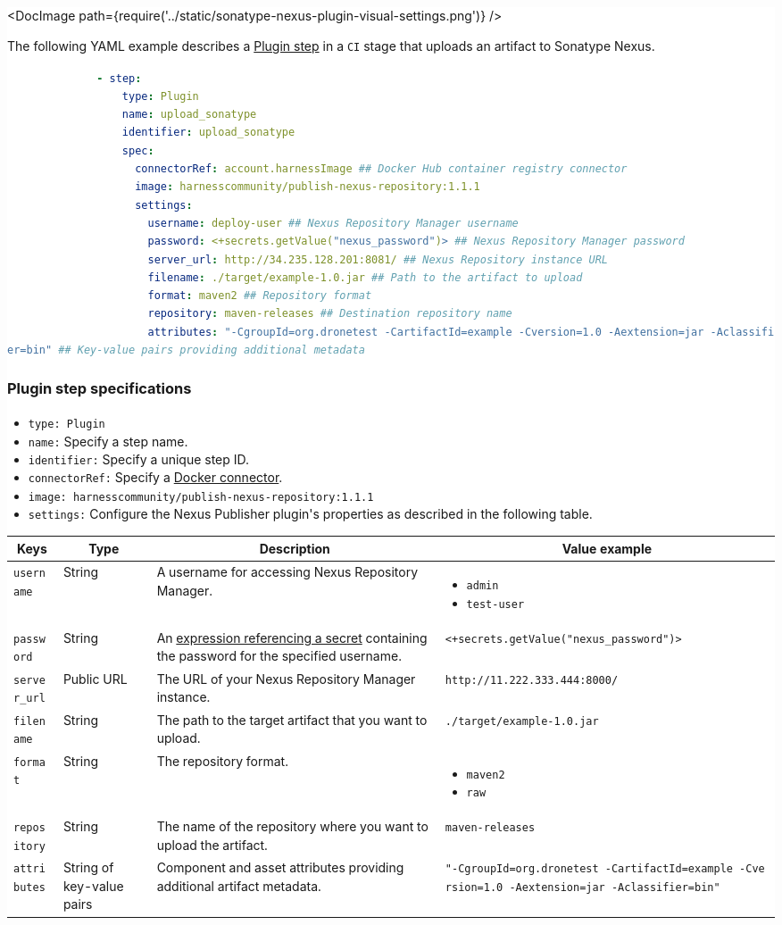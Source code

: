 

<DocImage path={require('../static/sonatype-nexus-plugin-visual-settings.png')} />

</TabItem>
  <TabItem value="YAML" label="YAML" default>

The following YAML example describes a [Plugin step](../../use-drone-plugins/plugin-step-settings-reference.md) in a `CI` stage that uploads an artifact to Sonatype Nexus.

```yaml
              - step:
                  type: Plugin
                  name: upload_sonatype
                  identifier: upload_sonatype
                  spec:
                    connectorRef: account.harnessImage ## Docker Hub container registry connector
                    image: harnesscommunity/publish-nexus-repository:1.1.1
                    settings:
                      username: deploy-user ## Nexus Repository Manager username
                      password: <+secrets.getValue("nexus_password")> ## Nexus Repository Manager password
                      server_url: http://34.235.128.201:8081/ ## Nexus Repository instance URL
                      filename: ./target/example-1.0.jar ## Path to the artifact to upload
                      format: maven2 ## Repository format
                      repository: maven-releases ## Destination repository name
                      attributes: "-CgroupId=org.dronetest -CartifactId=example -Cversion=1.0 -Aextension=jar -Aclassifier=bin" ## Key-value pairs providing additional metadata
```

### Plugin step specifications

*  `type: Plugin`
*  `name:` Specify a step name.
*  `identifier:` Specify a unique step ID.
*  `connectorRef:` Specify a [Docker connector](/docs/platform/connectors/cloud-providers/ref-cloud-providers/docker-registry-connector-settings-reference).
*  `image: harnesscommunity/publish-nexus-repository:1.1.1`
*  `settings:` Configure the Nexus Publisher plugin's properties as described in the following table.

| Keys | Type | Description | Value example |
| - | - | - | - |
| `username` | String | A username for accessing Nexus Repository Manager. | <ul><li>`admin`</li><li>`test-user`</li></ul> |
| `password` | String | An [expression referencing a secret](/docs/platform/secrets/add-use-text-secrets#step-3-reference-the-encrypted-text-by-identifier) containing the password for the specified username. | `<+secrets.getValue("nexus_password")>` |
| `server_url` | Public URL | The URL of your Nexus Repository Manager instance. | `http://11.222.333.444:8000/` |
| `filename` | String | The path to the target artifact that you want to upload. | `./target/example-1.0.jar` |
| `format` | String | The repository format. | <ul><li>`maven2`</li><li>`raw`</li></ul> |
| `repository` | String | The name of the repository where you want to upload the artifact. | `maven-releases` |
| `attributes` | String of key-value pairs | Component and asset attributes providing additional artifact metadata. | `"-CgroupId=org.dronetest -CartifactId=example -Cversion=1.0 -Aextension=jar -Aclassifier=bin"` |
